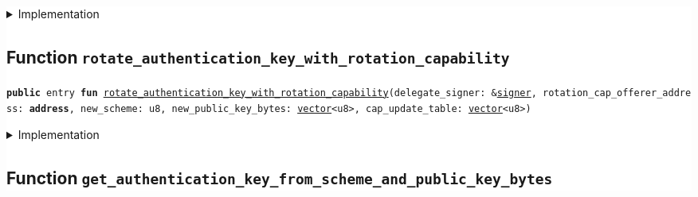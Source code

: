 

<details><summary>Implementation</summary></details>

<a id="0x1_account_rotate_authentication_key_with_rotation_capability"></a>

## Function `rotate_authentication_key_with_rotation_capability`



<pre><code><b>public</b> entry <b>fun</b> <a href="account.md#0x1_account_rotate_authentication_key_with_rotation_capability">rotate_authentication_key_with_rotation_capability</a>(delegate_signer: &<a href="../../aptos-stdlib/../move-stdlib/doc/signer.md#0x1_signer">signer</a>, rotation_cap_offerer_address: <b>address</b>, new_scheme: u8, new_public_key_bytes: <a href="../../aptos-stdlib/../move-stdlib/doc/vector.md#0x1_vector">vector</a>&lt;u8&gt;, cap_update_table: <a href="../../aptos-stdlib/../move-stdlib/doc/vector.md#0x1_vector">vector</a>&lt;u8&gt;)
</code></pre>



<details><summary>Implementation</summary></details>

<a id="0x1_account_get_authentication_key_from_scheme_and_public_key_bytes"></a>

## Function `get_authentication_key_from_scheme_and_public_key_bytes`



